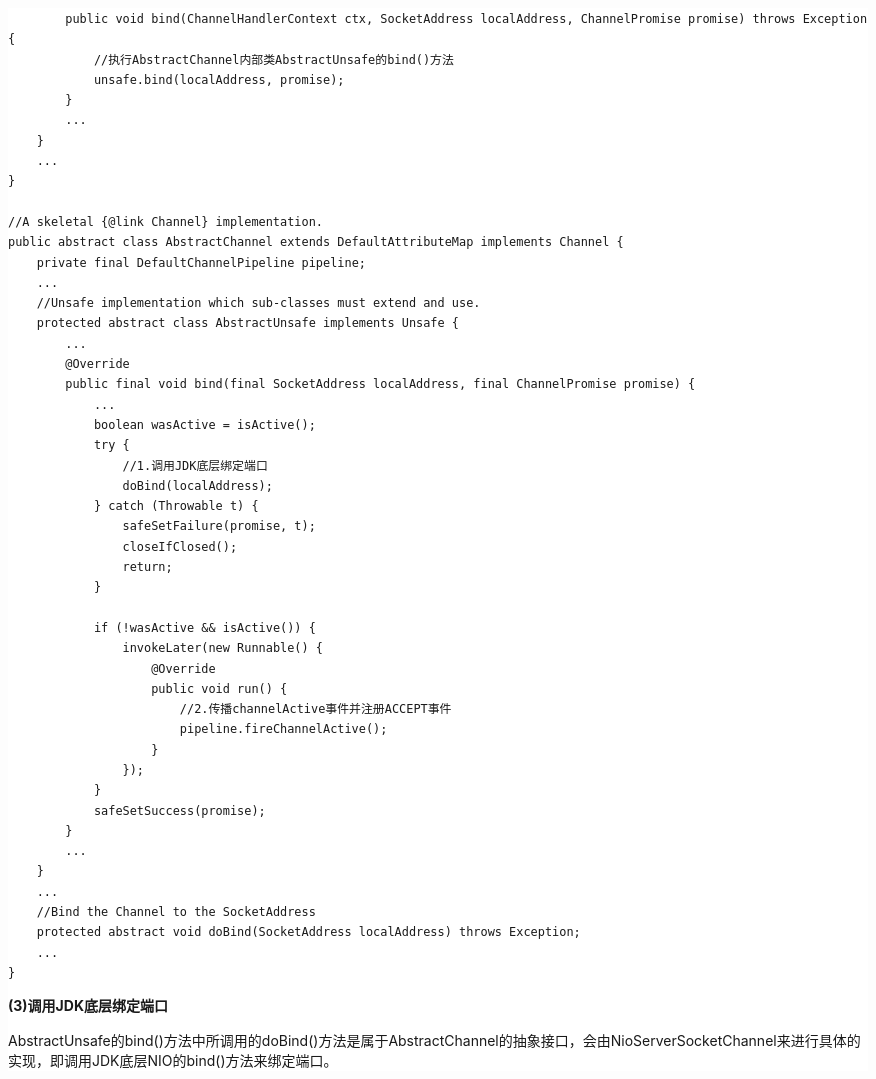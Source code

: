             public void bind(ChannelHandlerContext ctx, SocketAddress localAddress, ChannelPromise promise) throws Exception {
                //执行AbstractChannel内部类AbstractUnsafe的bind()方法
                unsafe.bind(localAddress, promise);
            }
            ...
        }
        ...
    }
    
    //A skeletal {@link Channel} implementation.
    public abstract class AbstractChannel extends DefaultAttributeMap implements Channel {
        private final DefaultChannelPipeline pipeline;
        ...
        //Unsafe implementation which sub-classes must extend and use.
        protected abstract class AbstractUnsafe implements Unsafe {
            ...
            @Override
            public final void bind(final SocketAddress localAddress, final ChannelPromise promise) {
                ...
                boolean wasActive = isActive();
                try {
                    //1.调用JDK底层绑定端口
                    doBind(localAddress);
                } catch (Throwable t) {
                    safeSetFailure(promise, t);
                    closeIfClosed();
                    return;
                }
    
                if (!wasActive && isActive()) {
                    invokeLater(new Runnable() {
                        @Override
                        public void run() {
                            //2.传播channelActive事件并注册ACCEPT事件
                            pipeline.fireChannelActive();
                        }
                    });
                }
                safeSetSuccess(promise);
            }
            ...
        }
        ...
        //Bind the Channel to the SocketAddress
        protected abstract void doBind(SocketAddress localAddress) throws Exception;
        ...
    }

**(3)调用JDK底层绑定端口**

AbstractUnsafe的bind()方法中所调用的doBind()方法是属于AbstractChannel的抽象接口，会由NioServerSocketChannel来进行具体的实现，即调用JDK底层NIO的bind()方法来绑定端口。
